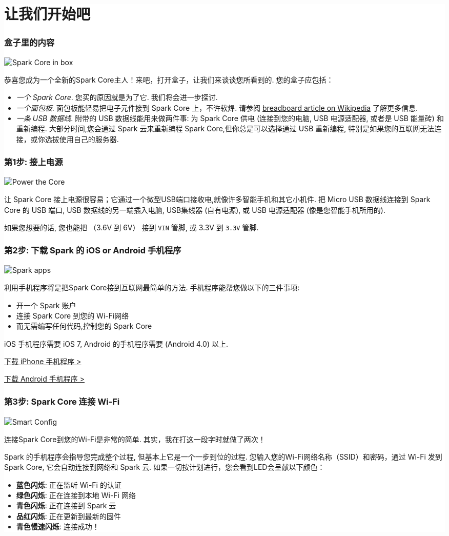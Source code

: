 让我们开始吧
=====

### 盒子里的内容

![Spark Core in box](images/core-in-box.jpg)

恭喜您成为一个全新的Spark Core主人！来吧，打开盒子，让我们来谈谈您所看到的. 您的盒子应包括：

- *一个 Spark Core*. 您买的原因就是为了它. 我们将会进一步探讨.
- *一个面包板*. 面包板能轻易把电子元件接到 Spark Core 上，不许软焊. 请参阅 [breadboard article on Wikipedia](http://en.wikipedia.org/wiki/Breadboard) 了解更多信息.
- *一条 USB 数据线*. 附带的 USB 数据线能用来做两件事: 为 Spark Core 供电 (连接到您的电脑, USB 电源适配器, 或者是 USB 能量砖) 和重新编程. 大部分时间,您会通过 Spark 云来重新编程 Spark Core,但你总是可以选择通过 USB 重新编程, 特别是如果您的互联网无法连接，或你选拔使用自己的服务器.


### 第1步: 接上电源

![Power the Core](images/core-usb.jpg)

让 Spark Core 接上电源很容易；它通过一个微型USB端口接收电,就像许多智能手机和其它小机件. 把  Micro USB 数据线连接到 Spark Core 的 USB 端口, USB 数据线的另一端插入电脑, USB集线器 (自有电源), 或 USB 电源适配器 (像是您智能手机所用的).

如果您想要的话, 您也能把 （3.6V 到 6V） 接到 `VIN` 管脚, 或 3.3V 到 `3.3V` 管脚.

### 第2步: 下载 Spark 的 iOS or Android 手机程序

![Spark apps](images/spark-apps.png)

利用手机程序将是把Spark Core接到互联网最简单的方法. 手机程序能帮您做以下的三件事项:

- 开一个 Spark 账户 
- 连接 Spark Core 到您的 Wi-Fi网络
- 而无需编写任何代码,控制您的 Spark Core

iOS 手机程序需要 iOS 7, Android 的手机程序需要 (Android 4.0) 以上.

[下载 iPhone 手机程序 >](https://itunes.apple.com/us/app/spark-core/id760157884)

[下载 Android 手机程序 >](https://play.google.com/store/apps/details?id=io.spark.core.android)



### 第3步:  Spark Core 连接 Wi-Fi

![Smart Config](images/smart-config.png)

连接Spark Core到您的Wi-Fi是非常的简单. 其实，我在打这一段字时就做了两次！

Spark 的手机程序会指导您完成整个过程, 但基本上它是一个一步到位的过程. 您输入您的Wi-Fi网络名称（SSID）和密码，通过 Wi-Fi 发到 Spark Core, 它会自动连接到网络和 Spark 云. 如果一切按计划进行，您会看到LED会呈献以下颜色：

- **蓝色闪烁**: 正在监听 Wi-Fi 的认证
- **绿色闪烁**: 正在连接到本地 Wi-Fi 网络
- **青色闪烁**: 正在连接到 Spark 云
- **品红闪烁**: 正在更新到最新的固件
- **青色慢速闪烁**: 连接成功！
